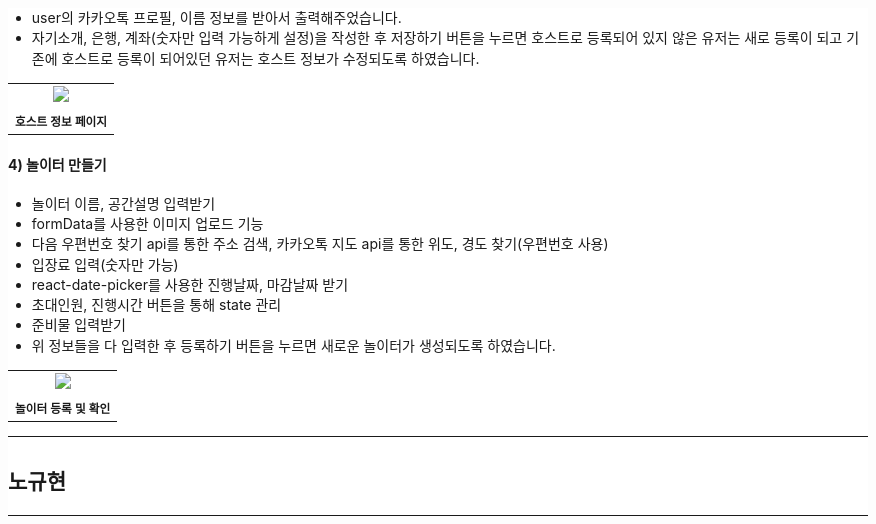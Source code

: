 - user의 카카오톡 프로필, 이름 정보를 받아서 출력해주었습니다.
- 자기소개, 은행, 계좌(숫자만 입력 가능하게 설정)을 작성한 후 저장하기 버튼을 누르면 호스트로 등록되어 있지 않은 유저는 새로 등록이 되고 기존에 호스트로 등록이 되어있던 유저는 호스트 정보가 수정되도록 하였습니다.

<table>
  <tr>
    <td align="center">
        <img
          src="https://user-images.githubusercontent.com/92558372/170857642-cbbc3a3b-77c2-4ef7-8f70-16ad570e5c9e.gif"
          width="600px"
        />
        <br/>
        <sub>
        <b>호스트 정보 페이지</b>
        </sub>
        <br />
    </td>
  </tr>
</table>

<h4>4) 놀이터 만들기</h4>
 
- 놀이터 이름, 공간설명 입력받기
- formData를 사용한 이미지 업로드 기능
- 다음 우편번호 찾기 api를 통한 주소 검색, 카카오톡 지도 api를 통한 위도, 경도 찾기(우편번호 사용)
- 입장료 입력(숫자만 가능)
- react-date-picker를 사용한 진행날짜, 마감날짜 받기
- 초대인원, 진행시간 버튼을 통해 state 관리
- 준비물 입력받기
- 위 정보들을 다 입력한 후 등록하기 버튼을 누르면 새로운 놀이터가 생성되도록 하였습니다.

<table>
  <tr>
    <td align="center">
        <img
          src="https://user-images.githubusercontent.com/92558372/170858390-358cf763-cb85-4267-bdc6-99d3db803f57.gif"
          width="600px"
        />
        <br/>
        <sub>
        <b>놀이터 등록 및 확인</b>
        </sub>
        <br />
    </td>
  </tr>
</table>

---

<h2> 노규현 </h2>

---